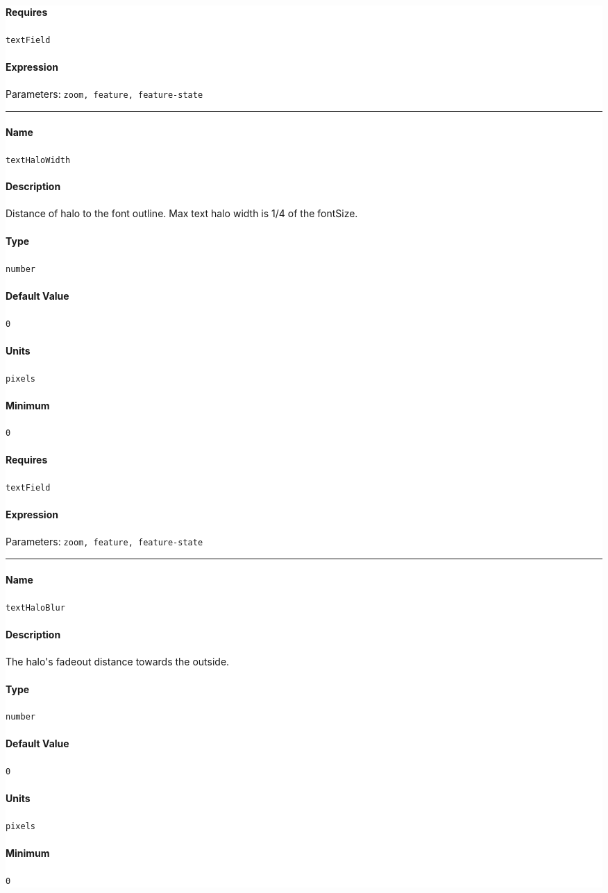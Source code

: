 
#### Requires
`textField`

#### Expression

Parameters: `zoom, feature, feature-state`

___

#### Name
`textHaloWidth`

#### Description
Distance of halo to the font outline. Max text halo width is 1/4 of the fontSize.

#### Type
`number`
#### Default Value
`0`

#### Units
`pixels`

#### Minimum
`0`


#### Requires
`textField`

#### Expression

Parameters: `zoom, feature, feature-state`

___

#### Name
`textHaloBlur`

#### Description
The halo's fadeout distance towards the outside.

#### Type
`number`
#### Default Value
`0`

#### Units
`pixels`

#### Minimum
`0`
